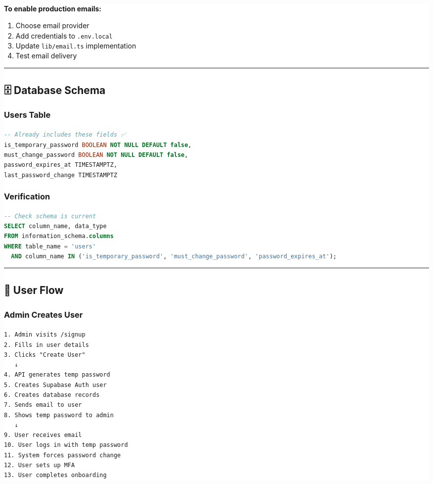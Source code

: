**To enable production emails:**
1. Choose email provider
2. Add credentials to `.env.local`
3. Update `lib/email.ts` implementation
4. Test email delivery

---

## 🗄️ Database Schema

### Users Table
```sql
-- Already includes these fields ✅
is_temporary_password BOOLEAN NOT NULL DEFAULT false,
must_change_password BOOLEAN NOT NULL DEFAULT false,
password_expires_at TIMESTAMPTZ,
last_password_change TIMESTAMPTZ
```

### Verification
```sql
-- Check schema is current
SELECT column_name, data_type 
FROM information_schema.columns 
WHERE table_name = 'users' 
  AND column_name IN ('is_temporary_password', 'must_change_password', 'password_expires_at');
```

---

## 🎯 User Flow

### Admin Creates User
```
1. Admin visits /signup
2. Fills in user details
3. Clicks "Create User"
   ↓
4. API generates temp password
5. Creates Supabase Auth user
6. Creates database records
7. Sends email to user
8. Shows temp password to admin
   ↓
9. User receives email
10. User logs in with temp password
11. System forces password change
12. User sets up MFA
13. User completes onboarding
```
